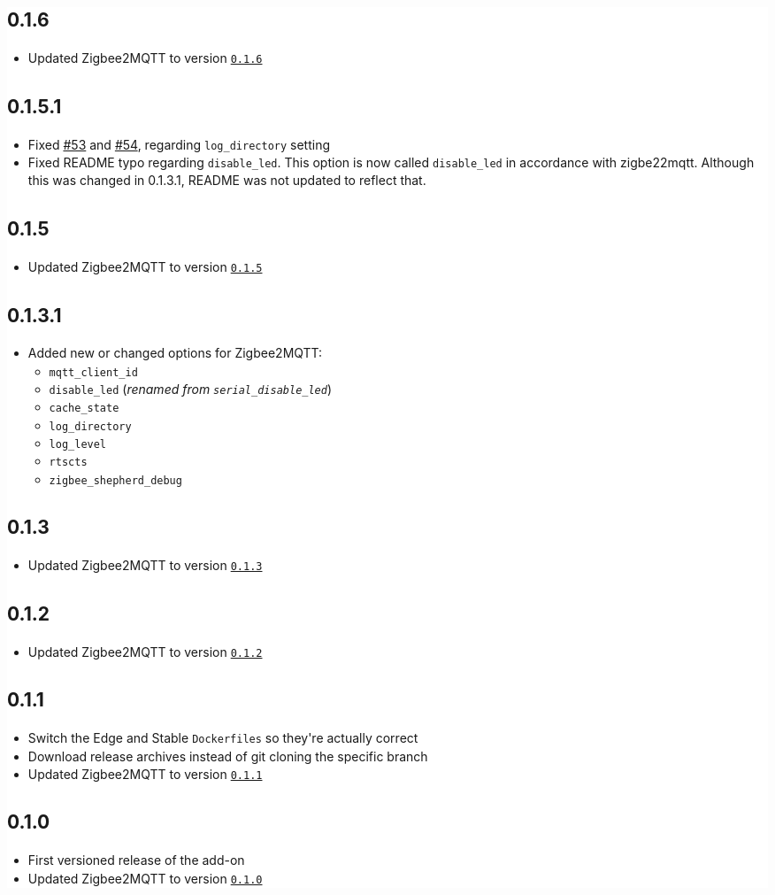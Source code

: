 ## 0.1.6
- Updated Zigbee2MQTT to version [`0.1.6`](https://github.com/Koenkk/zigbee2mqtt/releases/tag/0.1.6)

## 0.1.5.1
- Fixed [#53](https://github.com/danielwelch/hassio-zigbee2mqtt/issues/53) and [#54](https://github.com/danielwelch/hassio-zigbee2mqtt/issues/54), regarding `log_directory` setting
- Fixed README typo regarding `disable_led`. This option is now called `disable_led` in accordance with zigbe22mqtt. Although this was changed in 0.1.3.1, README was not updated to reflect that.

## 0.1.5
- Updated Zigbee2MQTT to version [`0.1.5`](https://github.com/Koenkk/zigbee2mqtt/releases/tag/0.1.5)

## 0.1.3.1
- Added new or changed options for Zigbee2MQTT:
    - `mqtt_client_id`
    - `disable_led` (*renamed from `serial_disable_led`*)
    - `cache_state`
    - `log_directory`
    - `log_level`
    - `rtscts`
    - `zigbee_shepherd_debug`

## 0.1.3
- Updated Zigbee2MQTT to version [`0.1.3`](https://github.com/Koenkk/zigbee2mqtt/releases/tag/0.1.3)

## 0.1.2
- Updated Zigbee2MQTT to version [`0.1.2`](https://github.com/Koenkk/zigbee2mqtt/releases/tag/0.1.2)

## 0.1.1
- Switch the Edge and Stable `Dockerfiles` so they're actually correct
- Download release archives instead of git cloning the specific branch
- Updated Zigbee2MQTT to version [`0.1.1`](https://github.com/Koenkk/zigbee2mqtt/releases/tag/0.1.1)

## 0.1.0
- First versioned release of the add-on
- Updated Zigbee2MQTT to version [`0.1.0`](https://github.com/Koenkk/zigbee2mqtt/releases/tag/0.1.0)
